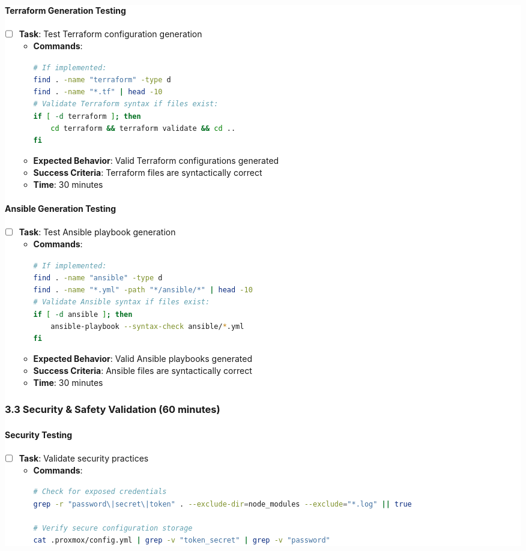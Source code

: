 #### Terraform Generation Testing
- [ ] **Task**: Test Terraform configuration generation
  - **Commands**:
    ```bash
    # If implemented:
    find . -name "terraform" -type d
    find . -name "*.tf" | head -10
    # Validate Terraform syntax if files exist:
    if [ -d terraform ]; then
        cd terraform && terraform validate && cd ..
    fi
    ```
  - **Expected Behavior**: Valid Terraform configurations generated
  - **Success Criteria**: Terraform files are syntactically correct
  - **Time**: 30 minutes

#### Ansible Generation Testing
- [ ] **Task**: Test Ansible playbook generation
  - **Commands**:
    ```bash
    # If implemented:
    find . -name "ansible" -type d
    find . -name "*.yml" -path "*/ansible/*" | head -10
    # Validate Ansible syntax if files exist:
    if [ -d ansible ]; then
        ansible-playbook --syntax-check ansible/*.yml
    fi
    ```
  - **Expected Behavior**: Valid Ansible playbooks generated
  - **Success Criteria**: Ansible files are syntactically correct
  - **Time**: 30 minutes

### 3.3 Security & Safety Validation (60 minutes)

#### Security Testing
- [ ] **Task**: Validate security practices
  - **Commands**:
    ```bash
    # Check for exposed credentials
    grep -r "password\|secret\|token" . --exclude-dir=node_modules --exclude="*.log" || true
    
    # Verify secure configuration storage
    cat .proxmox/config.yml | grep -v "token_secret" | grep -v "password"
    
